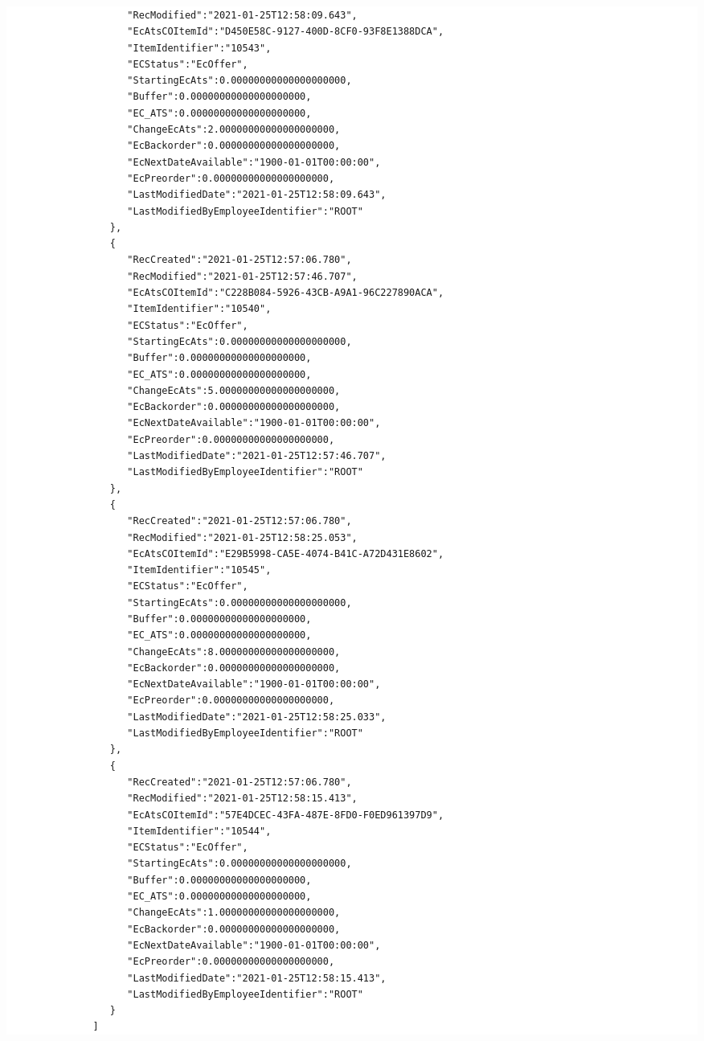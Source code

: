 ~~~
                     "RecModified":"2021-01-25T12:58:09.643",
                     "EcAtsCOItemId":"D450E58C-9127-400D-8CF0-93F8E1388DCA",
                     "ItemIdentifier":"10543",
                     "ECStatus":"EcOffer",
                     "StartingEcAts":0.00000000000000000000,
                     "Buffer":0.00000000000000000000,
                     "EC_ATS":0.00000000000000000000,
                     "ChangeEcAts":2.00000000000000000000,
                     "EcBackorder":0.00000000000000000000,
                     "EcNextDateAvailable":"1900-01-01T00:00:00",
                     "EcPreorder":0.00000000000000000000,
                     "LastModifiedDate":"2021-01-25T12:58:09.643",
                     "LastModifiedByEmployeeIdentifier":"ROOT"
                  },
                  {
                     "RecCreated":"2021-01-25T12:57:06.780",
                     "RecModified":"2021-01-25T12:57:46.707",
                     "EcAtsCOItemId":"C228B084-5926-43CB-A9A1-96C227890ACA",
                     "ItemIdentifier":"10540",
                     "ECStatus":"EcOffer",
                     "StartingEcAts":0.00000000000000000000,
                     "Buffer":0.00000000000000000000,
                     "EC_ATS":0.00000000000000000000,
                     "ChangeEcAts":5.00000000000000000000,
                     "EcBackorder":0.00000000000000000000,
                     "EcNextDateAvailable":"1900-01-01T00:00:00",
                     "EcPreorder":0.00000000000000000000,
                     "LastModifiedDate":"2021-01-25T12:57:46.707",
                     "LastModifiedByEmployeeIdentifier":"ROOT"
                  },
                  {
                     "RecCreated":"2021-01-25T12:57:06.780",
                     "RecModified":"2021-01-25T12:58:25.053",
                     "EcAtsCOItemId":"E29B5998-CA5E-4074-B41C-A72D431E8602",
                     "ItemIdentifier":"10545",
                     "ECStatus":"EcOffer",
                     "StartingEcAts":0.00000000000000000000,
                     "Buffer":0.00000000000000000000,
                     "EC_ATS":0.00000000000000000000,
                     "ChangeEcAts":8.00000000000000000000,
                     "EcBackorder":0.00000000000000000000,
                     "EcNextDateAvailable":"1900-01-01T00:00:00",
                     "EcPreorder":0.00000000000000000000,
                     "LastModifiedDate":"2021-01-25T12:58:25.033",
                     "LastModifiedByEmployeeIdentifier":"ROOT"
                  },
                  {
                     "RecCreated":"2021-01-25T12:57:06.780",
                     "RecModified":"2021-01-25T12:58:15.413",
                     "EcAtsCOItemId":"57E4DCEC-43FA-487E-8FD0-F0ED961397D9",
                     "ItemIdentifier":"10544",
                     "ECStatus":"EcOffer",
                     "StartingEcAts":0.00000000000000000000,
                     "Buffer":0.00000000000000000000,
                     "EC_ATS":0.00000000000000000000,
                     "ChangeEcAts":1.00000000000000000000,
                     "EcBackorder":0.00000000000000000000,
                     "EcNextDateAvailable":"1900-01-01T00:00:00",
                     "EcPreorder":0.00000000000000000000,
                     "LastModifiedDate":"2021-01-25T12:58:15.413",
                     "LastModifiedByEmployeeIdentifier":"ROOT"
                  }
               ]
~~~